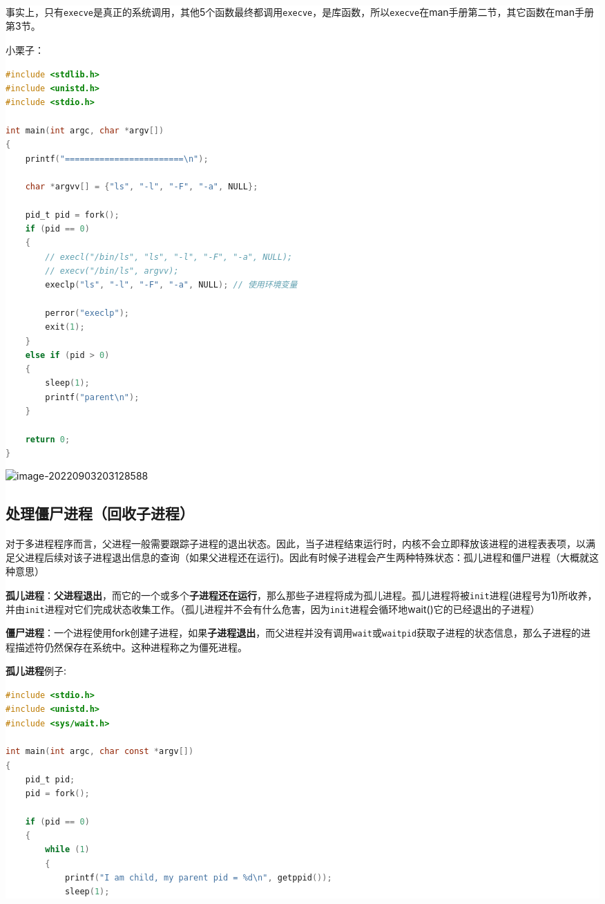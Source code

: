 事实上，只有`execve`是真正的系统调用，其他5个函数最终都调用`execve`，是库函数，所以`execve`在man手册第二节，其它函数在man手册第3节。

小栗子：

```c
#include <stdlib.h>
#include <unistd.h>
#include <stdio.h>

int main(int argc, char *argv[])
{
    printf("========================\n");

    char *argvv[] = {"ls", "-l", "-F", "-a", NULL};

    pid_t pid = fork();
    if (pid == 0)
    {
        // execl("/bin/ls", "ls", "-l", "-F", "-a", NULL);
        // execv("/bin/ls", argvv);
        execlp("ls", "-l", "-F", "-a", NULL); // 使用环境变量

        perror("execlp");
        exit(1);
    }
    else if (pid > 0)
    {
        sleep(1);
        printf("parent\n");
    }

    return 0;
}
```

![image-20220903203128588](https://cdn.jsdelivr.net/gh/bugcat9/blog-image-bed@main/Linux/image-20220903203128588.png)

## 处理僵尸进程（回收子进程）

对于多进程程序而言，父进程一般需要跟踪子进程的退出状态。因此，当子进程结束运行时，内核不会立即释放该进程的进程表表项，以满足父进程后续对该子进程退出信息的查询（如果父进程还在运行)。因此有时候子进程会产生两种特殊状态：孤儿进程和僵尸进程（大概就这种意思）

**孤儿进程**：**父进程退出**，而它的一个或多个**子进程还在运行**，那么那些子进程将成为孤儿进程。孤儿进程将被`init`进程(进程号为1)所收养，并由`init`进程对它们完成状态收集工作。（孤儿进程并不会有什么危害，因为`init`进程会循环地wait()它的已经退出的子进程）

**僵尸进程**：一个进程使用fork创建子进程，如果**子进程退出**，而父进程并没有调用`wait`或`waitpid`获取子进程的状态信息，那么子进程的进程描述符仍然保存在系统中。这种进程称之为僵死进程。

**孤儿进程**例子:

```c
#include <stdio.h>
#include <unistd.h>
#include <sys/wait.h>

int main(int argc, char const *argv[])
{
    pid_t pid;
    pid = fork();

    if (pid == 0)
    {
        while (1)
        {
            printf("I am child, my parent pid = %d\n", getppid());
            sleep(1);
```